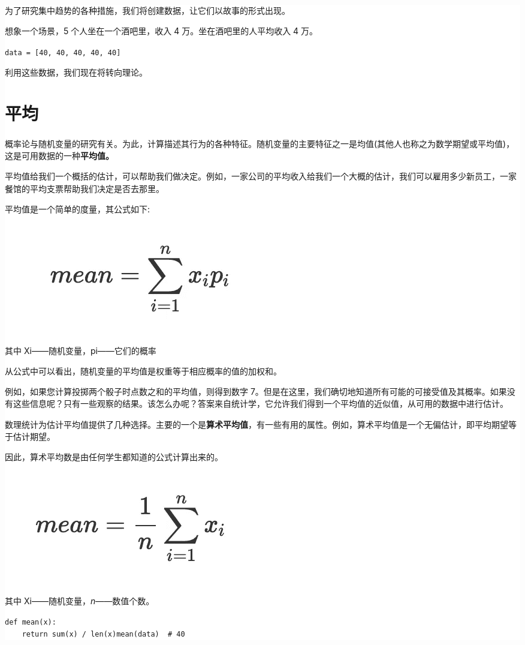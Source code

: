 为了研究集中趋势的各种措施，我们将创建数据，让它们以故事的形式出现。

想象一个场景，5 个人坐在一个酒吧里，收入 4 万。坐在酒吧里的人平均收入 4 万。

```
data = [40, 40, 40, 40, 40]
```

利用这些数据，我们现在将转向理论。

# 平均

概率论与随机变量的研究有关。为此，计算描述其行为的各种特征。随机变量的主要特征之一是均值(其他人也称之为数学期望或平均值)，这是可用数据的一种**平均值。**

平均值给我们一个概括的估计，可以帮助我们做决定。例如，一家公司的平均收入给我们一个大概的估计，我们可以雇用多少新员工，一家餐馆的平均支票帮助我们决定是否去那里。

平均值是一个简单的度量，其公式如下:

![](img/997a89124a33b77b87de532d64ef3992.png)

其中 Xi——随机变量，pi——它们的概率

从公式中可以看出，随机变量的平均值是权重等于相应概率的值的加权和。

例如，如果您计算投掷两个骰子时点数之和的平均值，则得到数字 7。但是在这里，我们确切地知道所有可能的可接受值及其概率。如果没有这些信息呢？只有一些观察的结果。该怎么办呢？答案来自统计学，它允许我们得到一个平均值的近似值，从可用的数据中进行估计。

数理统计为估计平均值提供了几种选择。主要的一个是**算术平均值**，有一些有用的属性。例如，算术平均值是一个无偏估计，即平均期望等于估计期望。

因此，算术平均数是由任何学生都知道的公式计算出来的。

![](img/080bdf5c6743681b6ab1da27563aaa28.png)

其中 Xi——随机变量，*n*——数值个数。

```
def mean(x):
    return sum(x) / len(x)mean(data)  # 40
```
